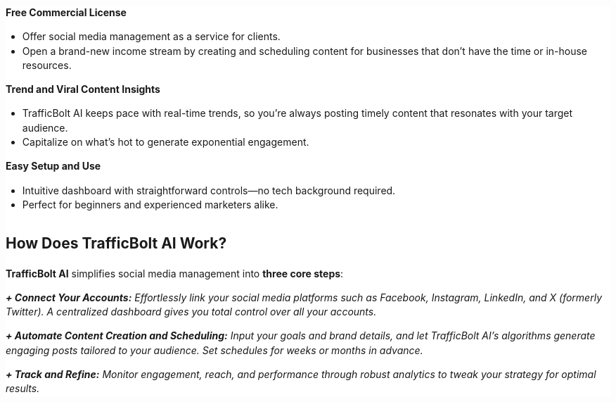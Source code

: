 
<p><strong>Free Commercial License</strong></p>



<ul>
<li>Offer social media management as a service for clients.</li>



<li>Open a brand-new income stream by creating and scheduling content for businesses that don’t have the time or in-house resources.</li>
</ul>



<p><strong>Trend and Viral Content Insights</strong></p>



<ul>
<li>TrafficBolt AI keeps pace with real-time trends, so you’re always posting timely content that resonates with your target audience.</li>



<li>Capitalize on what’s hot to generate exponential engagement.</li>
</ul>



<p><strong>Easy Setup and Use</strong></p>



<ul>
<li>Intuitive dashboard with straightforward controls—no tech background required.</li>



<li>Perfect for beginners and experienced marketers alike.</li>
</ul>



<h2 class="wp-block-heading"><strong>How Does TrafficBolt AI Work?</strong></h2>



<p><strong>TrafficBolt AI</strong>&nbsp;simplifies social media management into&nbsp;<strong>three core steps</strong>:</p>



<p><em><strong>+ Connect Your Accounts:</strong>&nbsp;Effortlessly link your social media platforms such as Facebook, Instagram, LinkedIn, and X (formerly Twitter). A centralized dashboard gives you total control over all your accounts.</em></p>



<p><em><strong>+ Automate Content Creation and Scheduling:</strong>&nbsp;Input your goals and brand details, and let TrafficBolt AI’s algorithms generate engaging posts tailored to your audience. Set schedules for weeks or months in advance.</em></p>



<p><em><strong>+ Track and Refine:</strong>&nbsp;Monitor engagement, reach, and performance through robust analytics to tweak your strategy for optimal results.</em></p>

